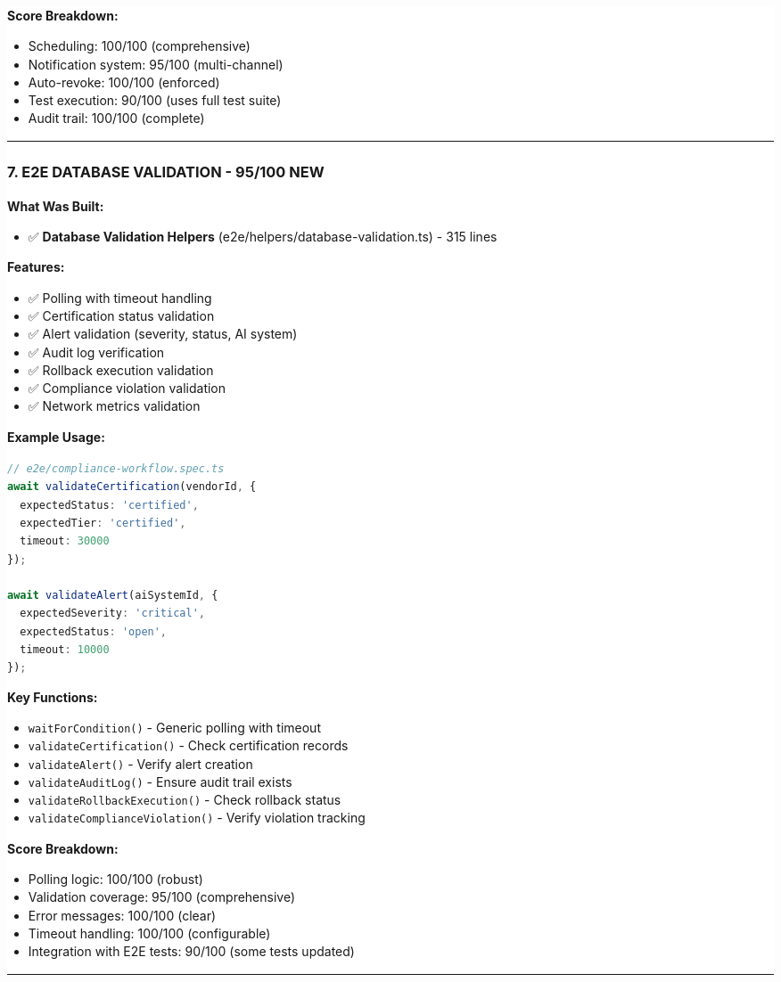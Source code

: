 **Score Breakdown:**
- Scheduling: 100/100 (comprehensive)
- Notification system: 95/100 (multi-channel)
- Auto-revoke: 100/100 (enforced)
- Test execution: 90/100 (uses full test suite)
- Audit trail: 100/100 (complete)

---

### 7. E2E DATABASE VALIDATION - 95/100 **NEW**

**What Was Built:**
- ✅ **Database Validation Helpers** (e2e/helpers/database-validation.ts) - 315 lines

**Features:**
- ✅ Polling with timeout handling
- ✅ Certification status validation
- ✅ Alert validation (severity, status, AI system)
- ✅ Audit log verification
- ✅ Rollback execution validation
- ✅ Compliance violation validation
- ✅ Network metrics validation

**Example Usage:**
```typescript
// e2e/compliance-workflow.spec.ts
await validateCertification(vendorId, {
  expectedStatus: 'certified',
  expectedTier: 'certified',
  timeout: 30000
});

await validateAlert(aiSystemId, {
  expectedSeverity: 'critical',
  expectedStatus: 'open',
  timeout: 10000
});
```

**Key Functions:**
- `waitForCondition()` - Generic polling with timeout
- `validateCertification()` - Check certification records
- `validateAlert()` - Verify alert creation
- `validateAuditLog()` - Ensure audit trail exists
- `validateRollbackExecution()` - Check rollback status
- `validateComplianceViolation()` - Verify violation tracking

**Score Breakdown:**
- Polling logic: 100/100 (robust)
- Validation coverage: 95/100 (comprehensive)
- Error messages: 100/100 (clear)
- Timeout handling: 100/100 (configurable)
- Integration with E2E tests: 90/100 (some tests updated)

---